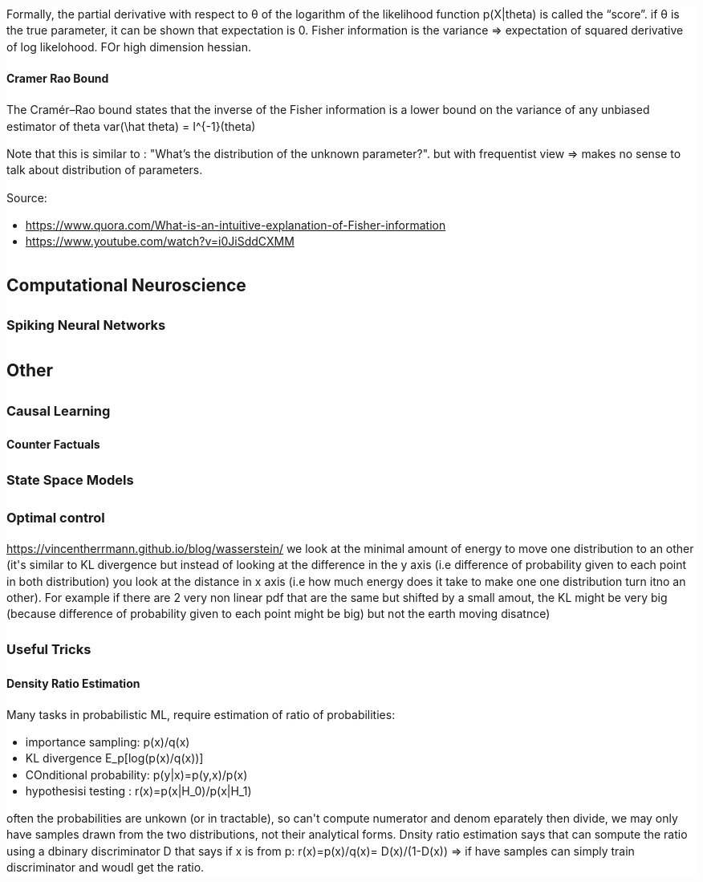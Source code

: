 Formally, the partial derivative with respect to θ of the logarithm of the likelihood function p(X|theta) is called the “score”.  if θ is the true parameter, it can be shown that expectation is 0. Fisher information is the variance => expectation of squared derivative of log likelohood. FOr high dimension hessian.

#### Cramer Rao Bound
The Cramér–Rao bound states that the inverse of the Fisher information is a lower bound on the variance of any unbiased estimator of theta
var(\hat theta) = I^{-1}(theta)

Note that this is similar to : "What’s the distribution of the unknown parameter?". but with frequentist view => makes no sense to talk about distribution of parameters.

Source: 
- https://www.quora.com/What-is-an-intuitive-explanation-of-Fisher-information
- https://www.youtube.com/watch?v=i0JiSddCXMM


## Computational Neuroscience
### Spiking Neural Networks

## Other
### Causal Learning
#### Counter Factuals
### State Space Models
### Optimal control 
https://vincentherrmann.github.io/blog/wasserstein/
we look at the minimal amount of energy to move one distribution to an other (it's similar to KL divergence but instead of looking at the difference in the y axis (i.e difference of probability given to each point in both distribution) you look at the distance in x axis (i.e how much energy does it take to make one one distribution turn itno an other). For example if there are 2 very non linear pdf that are the same but shifted by a small amout, the KL might be very big (because difference of probability given to each point might be big) but not the earth moving disatnce) 
### Useful Tricks
#### Density Ratio Estimation
Many tasks in probabilistic ML, require estimation of ratio of probabilities:
* importance sampling: p(x)/q(x)
* KL divergence E_p[log(p(x)/q(x))]
* COnditional probability: p(y|x)=p(y,x)/p(x)
* hypothesisi testing : r(x)=p(x|H_0)/p(x|H_1)

often the probabilities are unkown (or in   tractable), so can't compute numerator and denom eparately then divide, we may only have samples drawn from the two distributions, not their analytical forms. Dnsity ratio estimation says that can sompute the ratio using a dbinary discriminator D that says if x is from p:
r(x)=p(x)/q(x)= D(x)/(1-D(x))
=> if have samples can simply train discriminator and woudl get the ratio.

